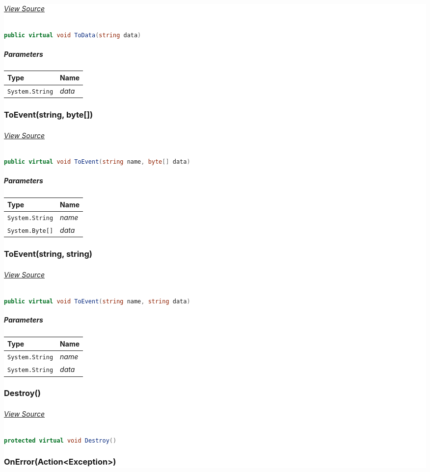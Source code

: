 ###### [View Source](https://github.com/alec1o/netly/blob/main/src/Abstract/Client.cs#L80)
```csharp title="Declaration"
public virtual void ToData(string data)
```

##### Parameters

| Type | Name |
|:--- |:--- |
| `System.String` | *data* |

### ToEvent(string, byte[])

###### [View Source](https://github.com/alec1o/netly/blob/main/src/Abstract/Client.cs#L85)
```csharp title="Declaration"
public virtual void ToEvent(string name, byte[] data)
```

##### Parameters

| Type | Name |
|:--- |:--- |
| `System.String` | *name* |
| `System.Byte[]` | *data* |

### ToEvent(string, string)

###### [View Source](https://github.com/alec1o/netly/blob/main/src/Abstract/Client.cs#L90)
```csharp title="Declaration"
public virtual void ToEvent(string name, string data)
```

##### Parameters

| Type | Name |
|:--- |:--- |
| `System.String` | *name* |
| `System.String` | *data* |

### Destroy()

###### [View Source](https://github.com/alec1o/netly/blob/main/src/Abstract/Client.cs#L95)
```csharp title="Declaration"
protected virtual void Destroy()
```
### OnError(Action&lt;Exception&gt;)
